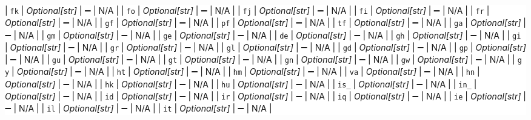 | `fk`               | *Optional[str]*    | :heavy_minus_sign: | N/A                |
| `fo`               | *Optional[str]*    | :heavy_minus_sign: | N/A                |
| `fj`               | *Optional[str]*    | :heavy_minus_sign: | N/A                |
| `fi`               | *Optional[str]*    | :heavy_minus_sign: | N/A                |
| `fr`               | *Optional[str]*    | :heavy_minus_sign: | N/A                |
| `gf`               | *Optional[str]*    | :heavy_minus_sign: | N/A                |
| `pf`               | *Optional[str]*    | :heavy_minus_sign: | N/A                |
| `tf`               | *Optional[str]*    | :heavy_minus_sign: | N/A                |
| `ga`               | *Optional[str]*    | :heavy_minus_sign: | N/A                |
| `gm`               | *Optional[str]*    | :heavy_minus_sign: | N/A                |
| `ge`               | *Optional[str]*    | :heavy_minus_sign: | N/A                |
| `de`               | *Optional[str]*    | :heavy_minus_sign: | N/A                |
| `gh`               | *Optional[str]*    | :heavy_minus_sign: | N/A                |
| `gi`               | *Optional[str]*    | :heavy_minus_sign: | N/A                |
| `gr`               | *Optional[str]*    | :heavy_minus_sign: | N/A                |
| `gl`               | *Optional[str]*    | :heavy_minus_sign: | N/A                |
| `gd`               | *Optional[str]*    | :heavy_minus_sign: | N/A                |
| `gp`               | *Optional[str]*    | :heavy_minus_sign: | N/A                |
| `gu`               | *Optional[str]*    | :heavy_minus_sign: | N/A                |
| `gt`               | *Optional[str]*    | :heavy_minus_sign: | N/A                |
| `gn`               | *Optional[str]*    | :heavy_minus_sign: | N/A                |
| `gw`               | *Optional[str]*    | :heavy_minus_sign: | N/A                |
| `gy`               | *Optional[str]*    | :heavy_minus_sign: | N/A                |
| `ht`               | *Optional[str]*    | :heavy_minus_sign: | N/A                |
| `hm`               | *Optional[str]*    | :heavy_minus_sign: | N/A                |
| `va`               | *Optional[str]*    | :heavy_minus_sign: | N/A                |
| `hn`               | *Optional[str]*    | :heavy_minus_sign: | N/A                |
| `hk`               | *Optional[str]*    | :heavy_minus_sign: | N/A                |
| `hu`               | *Optional[str]*    | :heavy_minus_sign: | N/A                |
| `is_`              | *Optional[str]*    | :heavy_minus_sign: | N/A                |
| `in_`              | *Optional[str]*    | :heavy_minus_sign: | N/A                |
| `id`               | *Optional[str]*    | :heavy_minus_sign: | N/A                |
| `ir`               | *Optional[str]*    | :heavy_minus_sign: | N/A                |
| `iq`               | *Optional[str]*    | :heavy_minus_sign: | N/A                |
| `ie`               | *Optional[str]*    | :heavy_minus_sign: | N/A                |
| `il`               | *Optional[str]*    | :heavy_minus_sign: | N/A                |
| `it`               | *Optional[str]*    | :heavy_minus_sign: | N/A                |